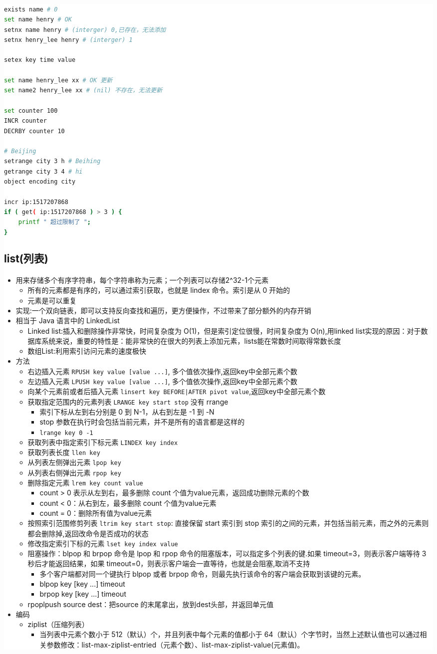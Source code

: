 ```sh
exists name # 0
set name henry # OK
setnx name henry # (interger) 0,已存在，无法添加
setnx henry_lee henry # (interger) 1

setex key time value

set name henry_lee xx # OK 更新
set name2 henry_lee xx # (nil) 不存在，无法更新

set counter 100
INCR counter
DECRBY counter 10

# Beijing
setrange city 3 h # Beihing
getrange city 3 4 # hi
object encoding city

incr ip:1517207868
if ( get( ip:1517207868 ) > 3 ) {
    printf " 超过限制了 ";
}
```

## list(列表)

* 用来存储多个有序字符串，每个字符串称为元素；一个列表可以存储2^32-1个元素
  - 所有的元素都是有序的，可以通过索引获取，也就是 lindex 命令。索引是从 0 开始的
  - 元素是可以重复
* 实现:一个双向链表，即可以支持反向查找和遍历，更方便操作，不过带来了部分额外的内存开销
* 相当于 Java 语言中的 LinkedList
  - Linked list:插入和删除操作非常快，时间复杂度为 O(1)，但是索引定位很慢，时间复杂度为 O(n),用linked list实现的原因：对于数据库系统来说，重要的特性是：能非常快的在很大的列表上添加元素，lists能在常数时间取得常数长度
  - 数组List:利用索引访问元素的速度极快
* 方法
  - 右边插入元素 `RPUSH key value [value ...]`, 多个值依次操作,返回key中全部元素个数
  - 左边插入元素 `LPUSH key value [value ...]`, 多个值依次操作,返回key中全部元素个数
  - 向某个元素前或者后插入元素 `linsert key BEFORE|AFTER pivot value`,返回key中全部元素个数
  - 获取指定范围内的元素列表 `LRANGE key start stop` 没有 rrange
    + 索引下标从左到右分别是 0 到 N-1，从右到左是 -1 到 -N
    + stop 参数在执行时会包括当前元素，并不是所有的语言都是这样的
    + `lrange key 0 -1`
  - 获取列表中指定索引下标元素 `LINDEX key index`
  - 获取列表长度 `llen key`
  - 从列表左侧弹出元素 `lpop key`
  - 从列表右侧弹出元素 `rpop key`
  - 删除指定元素 `lrem key count value`
    + count > 0 表示从左到右，最多删除 count 个值为value元素，返回成功删除元素的个数
    + count < 0：从右到左，最多删除 count 个值为value元素
    + count = 0：删除所有值为value元素
  - 按照索引范围修剪列表 `ltrim key start stop`: 直接保留 start 索引到 stop 索引的之间的元素，并包括当前元素，而之外的元素则都会删除掉,返回改命令是否成功的状态
  - 修改指定索引下标的元素 `lset key index value`
  - 阻塞操作：blpop 和 brpop 命令是 lpop 和 rpop 命令的阻塞版本，可以指定多个列表的键.如果 timeout=3，则表示客户端等待 3 秒后才能返回结果，如果 timeout=0，则表示客户端会一直等待，也就是会阻塞,取消不支持
    + 多个客户端都对同一个键执行 blpop 或者 brpop 命令，则最先执行该命令的客户端会获取到该键的元素。
    + blpop key [key ...] timeout
    + brpop key [key ...] timeout
  - rpoplpush source dest：把source 的末尾拿出，放到dest头部，并返回单元值
* 编码
  - ziplist（压缩列表）
    + 当列表中元素个数小于 512（默认）个，并且列表中每个元素的值都小于 64（默认）个字节时，当然上述默认值也可以通过相关参数修改：list-max-ziplist-entried（元素个数）、list-max-ziplist-value(元素值)。
